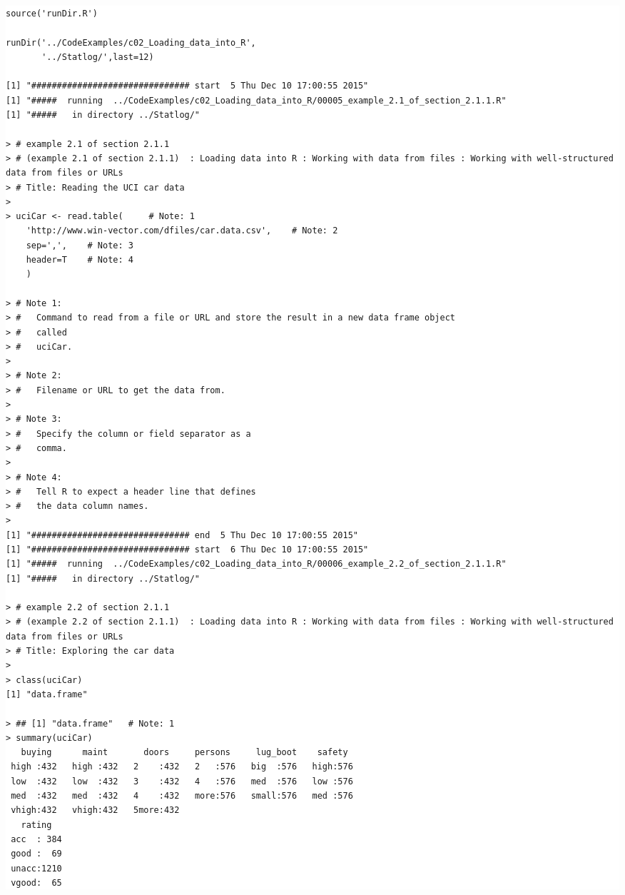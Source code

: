     source('runDir.R')

    runDir('../CodeExamples/c02_Loading_data_into_R',
           '../Statlog/',last=12)

    [1] "############################### start  5 Thu Dec 10 17:00:55 2015"
    [1] "#####  running  ../CodeExamples/c02_Loading_data_into_R/00005_example_2.1_of_section_2.1.1.R"
    [1] "#####   in directory ../Statlog/"

    > # example 2.1 of section 2.1.1 
    > # (example 2.1 of section 2.1.1)  : Loading data into R : Working with data from files : Working with well-structured data from files or URLs 
    > # Title: Reading the UCI car data 
    > 
    > uciCar <- read.table(     # Note: 1 
        'http://www.win-vector.com/dfiles/car.data.csv',    # Note: 2 
        sep=',',    # Note: 3 
        header=T    # Note: 4 
        )

    > # Note 1: 
    > #   Command to read from a file or URL and store the result in a new data frame object 
    > #   called 
    > #   uciCar. 
    > 
    > # Note 2: 
    > #   Filename or URL to get the data from. 
    > 
    > # Note 3: 
    > #   Specify the column or field separator as a 
    > #   comma. 
    > 
    > # Note 4: 
    > #   Tell R to expect a header line that defines 
    > #   the data column names. 
    > 
    [1] "############################### end  5 Thu Dec 10 17:00:55 2015"
    [1] "############################### start  6 Thu Dec 10 17:00:55 2015"
    [1] "#####  running  ../CodeExamples/c02_Loading_data_into_R/00006_example_2.2_of_section_2.1.1.R"
    [1] "#####   in directory ../Statlog/"

    > # example 2.2 of section 2.1.1 
    > # (example 2.2 of section 2.1.1)  : Loading data into R : Working with data from files : Working with well-structured data from files or URLs 
    > # Title: Exploring the car data 
    > 
    > class(uciCar)
    [1] "data.frame"

    > ## [1] "data.frame"   # Note: 1 
    > summary(uciCar)
       buying      maint       doors     persons     lug_boot    safety   
     high :432   high :432   2    :432   2   :576   big  :576   high:576  
     low  :432   low  :432   3    :432   4   :576   med  :576   low :576  
     med  :432   med  :432   4    :432   more:576   small:576   med :576  
     vhigh:432   vhigh:432   5more:432                                    
       rating    
     acc  : 384  
     good :  69  
     unacc:1210  
     vgood:  65  
